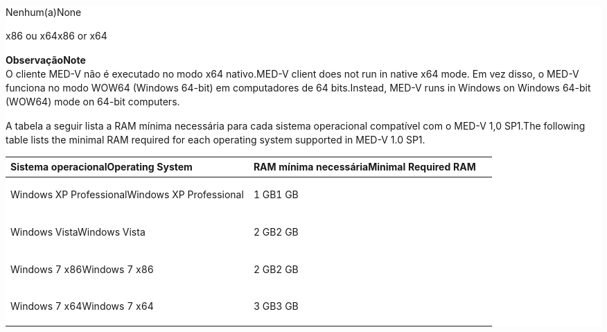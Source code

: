 <td align="left"><p><span data-ttu-id="c7f4b-126">Nenhum(a)</span><span class="sxs-lookup"><span data-stu-id="c7f4b-126">None</span></span></p></td>
<td align="left"><p><span data-ttu-id="c7f4b-127">x86 ou x64</span><span class="sxs-lookup"><span data-stu-id="c7f4b-127">x86 or x64</span></span></p></td>
</tr>
</tbody>
</table>



**<span data-ttu-id="c7f4b-128">Observação</span><span class="sxs-lookup"><span data-stu-id="c7f4b-128">Note</span></span>**  
<span data-ttu-id="c7f4b-129">O cliente MED-V não é executado no modo x64 nativo.</span><span class="sxs-lookup"><span data-stu-id="c7f4b-129">MED-V client does not run in native x64 mode.</span></span> <span data-ttu-id="c7f4b-130">Em vez disso, o MED-V funciona no modo WOW64 (Windows 64-bit) em computadores de 64 bits.</span><span class="sxs-lookup"><span data-stu-id="c7f4b-130">Instead, MED-V runs in Windows on Windows 64-bit (WOW64) mode on 64-bit computers.</span></span>



<span data-ttu-id="c7f4b-131">A tabela a seguir lista a RAM mínima necessária para cada sistema operacional compatível com o MED-V 1,0 SP1.</span><span class="sxs-lookup"><span data-stu-id="c7f4b-131">The following table lists the minimal RAM required for each operating system supported in MED-V 1.0 SP1.</span></span>

<table>
<colgroup>
<col width="50%" />
<col width="50%" />
</colgroup>
<thead>
<tr class="header">
<th align="left"><span data-ttu-id="c7f4b-132">Sistema operacional</span><span class="sxs-lookup"><span data-stu-id="c7f4b-132">Operating System</span></span></th>
<th align="left"><span data-ttu-id="c7f4b-133">RAM mínima necessária</span><span class="sxs-lookup"><span data-stu-id="c7f4b-133">Minimal Required RAM</span></span></th>
</tr>
</thead>
<tbody>
<tr class="odd">
<td align="left"><p><span data-ttu-id="c7f4b-134">Windows XP Professional</span><span class="sxs-lookup"><span data-stu-id="c7f4b-134">Windows XP Professional</span></span></p></td>
<td align="left"><p><span data-ttu-id="c7f4b-135">1 GB</span><span class="sxs-lookup"><span data-stu-id="c7f4b-135">1 GB</span></span></p></td>
</tr>
<tr class="even">
<td align="left"><p><span data-ttu-id="c7f4b-136">Windows Vista</span><span class="sxs-lookup"><span data-stu-id="c7f4b-136">Windows Vista</span></span></p></td>
<td align="left"><p><span data-ttu-id="c7f4b-137">2 GB</span><span class="sxs-lookup"><span data-stu-id="c7f4b-137">2 GB</span></span></p></td>
</tr>
<tr class="odd">
<td align="left"><p><span data-ttu-id="c7f4b-138">Windows 7 x86</span><span class="sxs-lookup"><span data-stu-id="c7f4b-138">Windows 7 x86</span></span></p></td>
<td align="left"><p><span data-ttu-id="c7f4b-139">2 GB</span><span class="sxs-lookup"><span data-stu-id="c7f4b-139">2 GB</span></span></p></td>
</tr>
<tr class="even">
<td align="left"><p><span data-ttu-id="c7f4b-140">Windows 7 x64</span><span class="sxs-lookup"><span data-stu-id="c7f4b-140">Windows 7 x64</span></span></p></td>
<td align="left"><p><span data-ttu-id="c7f4b-141">3 GB</span><span class="sxs-lookup"><span data-stu-id="c7f4b-141">3 GB</span></span></p></td>
</tr>
</tbody>
</table>
